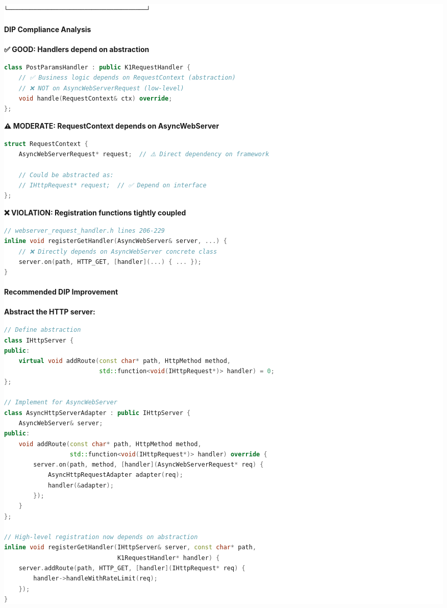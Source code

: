 ```
└──────────────────────────────────────┘
```

#### DIP Compliance Analysis

**✅ GOOD: Handlers depend on abstraction**
```cpp
class PostParamsHandler : public K1RequestHandler {
    // ✅ Business logic depends on RequestContext (abstraction)
    // ❌ NOT on AsyncWebServerRequest (low-level)
    void handle(RequestContext& ctx) override;
};
```

**⚠️ MODERATE: RequestContext depends on AsyncWebServer**
```cpp
struct RequestContext {
    AsyncWebServerRequest* request;  // ⚠️ Direct dependency on framework

    // Could be abstracted as:
    // IHttpRequest* request;  // ✅ Depend on interface
};
```

**❌ VIOLATION: Registration functions tightly coupled**
```cpp
// webserver_request_handler.h lines 206-229
inline void registerGetHandler(AsyncWebServer& server, ...) {
    // ❌ Directly depends on AsyncWebServer concrete class
    server.on(path, HTTP_GET, [handler](...) { ... });
}
```

#### Recommended DIP Improvement

**Abstract the HTTP server:**
```cpp
// Define abstraction
class IHttpServer {
public:
    virtual void addRoute(const char* path, HttpMethod method,
                          std::function<void(IHttpRequest*)> handler) = 0;
};

// Implement for AsyncWebServer
class AsyncHttpServerAdapter : public IHttpServer {
    AsyncWebServer& server;
public:
    void addRoute(const char* path, HttpMethod method,
                  std::function<void(IHttpRequest*)> handler) override {
        server.on(path, method, [handler](AsyncWebServerRequest* req) {
            AsyncHttpRequestAdapter adapter(req);
            handler(&adapter);
        });
    }
};

// High-level registration now depends on abstraction
inline void registerGetHandler(IHttpServer& server, const char* path,
                               K1RequestHandler* handler) {
    server.addRoute(path, HTTP_GET, [handler](IHttpRequest* req) {
        handler->handleWithRateLimit(req);
    });
}
```
